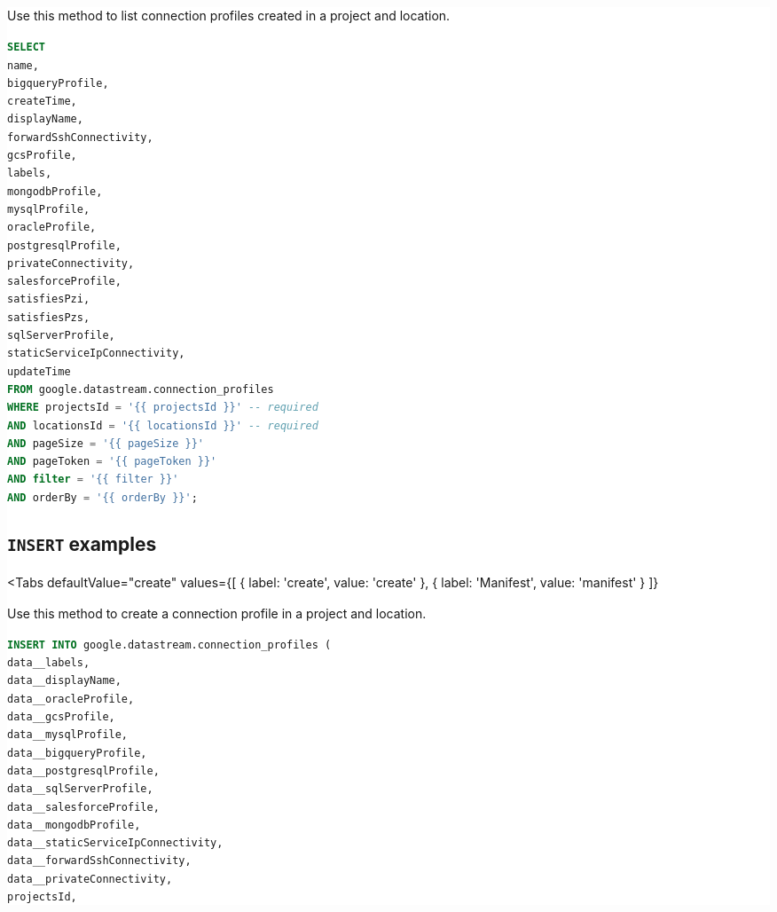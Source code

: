 </TabItem>
<TabItem value="list">

Use this method to list connection profiles created in a project and location.

```sql
SELECT
name,
bigqueryProfile,
createTime,
displayName,
forwardSshConnectivity,
gcsProfile,
labels,
mongodbProfile,
mysqlProfile,
oracleProfile,
postgresqlProfile,
privateConnectivity,
salesforceProfile,
satisfiesPzi,
satisfiesPzs,
sqlServerProfile,
staticServiceIpConnectivity,
updateTime
FROM google.datastream.connection_profiles
WHERE projectsId = '{{ projectsId }}' -- required
AND locationsId = '{{ locationsId }}' -- required
AND pageSize = '{{ pageSize }}'
AND pageToken = '{{ pageToken }}'
AND filter = '{{ filter }}'
AND orderBy = '{{ orderBy }}';
```
</TabItem>
</Tabs>


## `INSERT` examples

<Tabs
    defaultValue="create"
    values={[
        { label: 'create', value: 'create' },
        { label: 'Manifest', value: 'manifest' }
    ]}
>
<TabItem value="create">

Use this method to create a connection profile in a project and location.

```sql
INSERT INTO google.datastream.connection_profiles (
data__labels,
data__displayName,
data__oracleProfile,
data__gcsProfile,
data__mysqlProfile,
data__bigqueryProfile,
data__postgresqlProfile,
data__sqlServerProfile,
data__salesforceProfile,
data__mongodbProfile,
data__staticServiceIpConnectivity,
data__forwardSshConnectivity,
data__privateConnectivity,
projectsId,
```